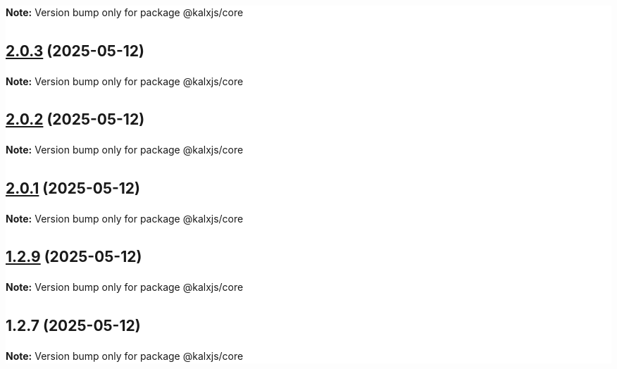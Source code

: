 **Note:** Version bump only for package @kalxjs/core

## [2.0.3](https://github.com/Odeneho-Calculus/kalxjs/compare/@kalxjs/core@2.0.2...@kalxjs/core@2.0.3) (2025-05-12)

**Note:** Version bump only for package @kalxjs/core

## [2.0.2](https://github.com/Odeneho-Calculus/kalxjs/compare/@kalxjs/core@2.0.1...@kalxjs/core@2.0.2) (2025-05-12)

**Note:** Version bump only for package @kalxjs/core

## [2.0.1](https://github.com/Odeneho-Calculus/kalxjs/compare/@kalxjs/core@1.2.9...@kalxjs/core@2.0.1) (2025-05-12)

**Note:** Version bump only for package @kalxjs/core

## [1.2.9](https://github.com/Odeneho-Calculus/kalxjs/compare/@kalxjs/core@1.2.7...@kalxjs/core@1.2.9) (2025-05-12)

**Note:** Version bump only for package @kalxjs/core

## 1.2.7 (2025-05-12)

**Note:** Version bump only for package @kalxjs/core
